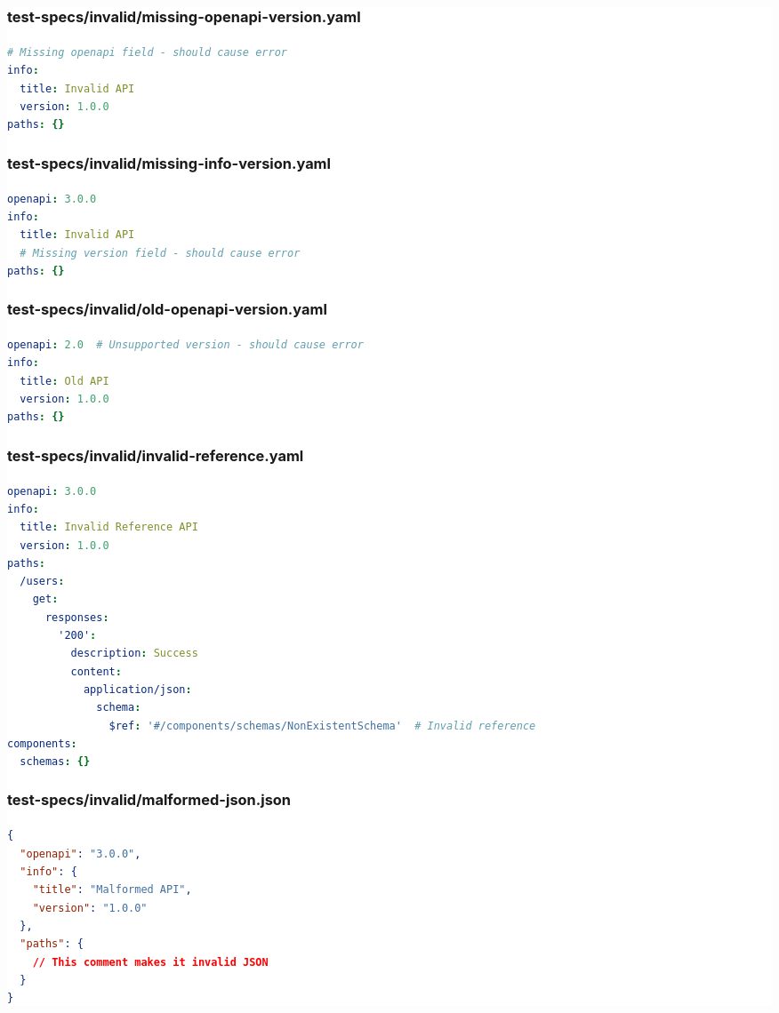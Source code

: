 ### test-specs/invalid/missing-openapi-version.yaml
```yaml
# Missing openapi field - should cause error
info:
  title: Invalid API
  version: 1.0.0
paths: {}
```

### test-specs/invalid/missing-info-version.yaml
```yaml
openapi: 3.0.0
info:
  title: Invalid API
  # Missing version field - should cause error
paths: {}
```

### test-specs/invalid/old-openapi-version.yaml
```yaml
openapi: 2.0  # Unsupported version - should cause error
info:
  title: Old API
  version: 1.0.0
paths: {}
```

### test-specs/invalid/invalid-reference.yaml
```yaml
openapi: 3.0.0
info:
  title: Invalid Reference API
  version: 1.0.0
paths:
  /users:
    get:
      responses:
        '200':
          description: Success
          content:
            application/json:
              schema:
                $ref: '#/components/schemas/NonExistentSchema'  # Invalid reference
components:
  schemas: {}
```

### test-specs/invalid/malformed-json.json
```json
{
  "openapi": "3.0.0",
  "info": {
    "title": "Malformed API",
    "version": "1.0.0"
  },
  "paths": {
    // This comment makes it invalid JSON
  }
}
```
